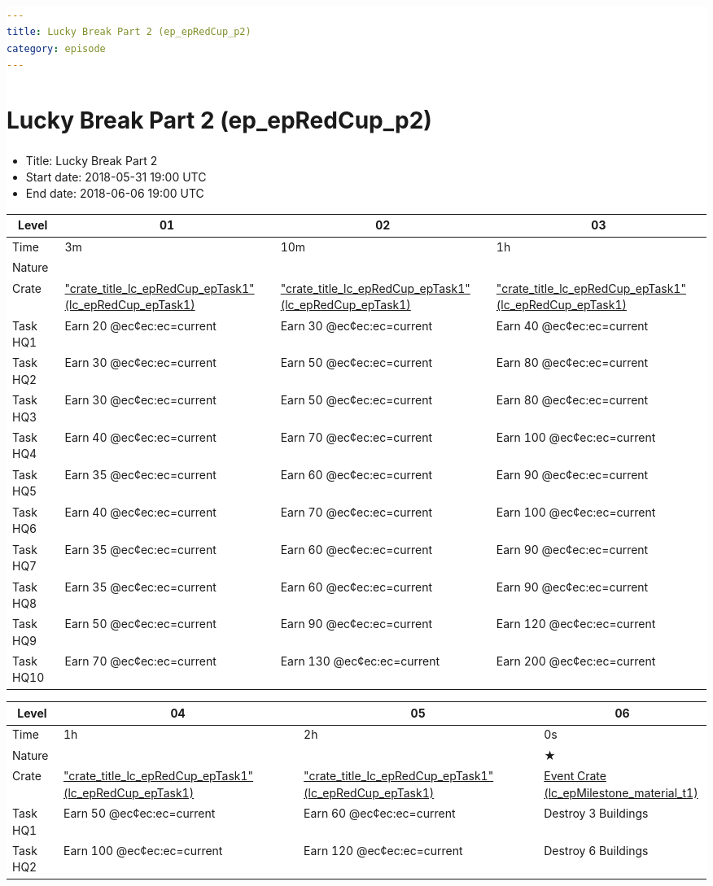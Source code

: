 ```yaml
---
title: Lucky Break Part 2 (ep_epRedCup_p2)
category: episode
---
```


# Lucky Break Part 2 (ep_epRedCup_p2)



  * Title: Lucky Break Part 2
  * Start date: 2018-05-31 19:00 UTC
  * End date: 2018-06-06 19:00 UTC

|Level    |01                                                                                 |02                                                                                 |03                                                                                 |
|---------|-----------------------------------------------------------------------------------|-----------------------------------------------------------------------------------|-----------------------------------------------------------------------------------|
|Time     |3m                                                                                 |10m                                                                                |1h                                                                                 |
|Nature   |                                                                                   |                                                                                   |                                                                                   |
|Crate    |["crate_title_lc_epRedCup_epTask1" (lc_epRedCup_epTask1)](lc_epRedCup_epTask1.html)|["crate_title_lc_epRedCup_epTask1" (lc_epRedCup_epTask1)](lc_epRedCup_epTask1.html)|["crate_title_lc_epRedCup_epTask1" (lc_epRedCup_epTask1)](lc_epRedCup_epTask1.html)|
|Task HQ1 |Earn 20 @ec¢ec:ec=current                                                          |Earn 30 @ec¢ec:ec=current                                                          |Earn 40 @ec¢ec:ec=current                                                          |
|Task HQ2 |Earn 30 @ec¢ec:ec=current                                                          |Earn 50 @ec¢ec:ec=current                                                          |Earn 80 @ec¢ec:ec=current                                                          |
|Task HQ3 |Earn 30 @ec¢ec:ec=current                                                          |Earn 50 @ec¢ec:ec=current                                                          |Earn 80 @ec¢ec:ec=current                                                          |
|Task HQ4 |Earn 40 @ec¢ec:ec=current                                                          |Earn 70 @ec¢ec:ec=current                                                          |Earn 100 @ec¢ec:ec=current                                                         |
|Task HQ5 |Earn 35 @ec¢ec:ec=current                                                          |Earn 60 @ec¢ec:ec=current                                                          |Earn 90 @ec¢ec:ec=current                                                          |
|Task HQ6 |Earn 40 @ec¢ec:ec=current                                                          |Earn 70 @ec¢ec:ec=current                                                          |Earn 100 @ec¢ec:ec=current                                                         |
|Task HQ7 |Earn 35 @ec¢ec:ec=current                                                          |Earn 60 @ec¢ec:ec=current                                                          |Earn 90 @ec¢ec:ec=current                                                          |
|Task HQ8 |Earn 35 @ec¢ec:ec=current                                                          |Earn 60 @ec¢ec:ec=current                                                          |Earn 90 @ec¢ec:ec=current                                                          |
|Task HQ9 |Earn 50 @ec¢ec:ec=current                                                          |Earn 90 @ec¢ec:ec=current                                                          |Earn 120 @ec¢ec:ec=current                                                         |
|Task HQ10|Earn 70 @ec¢ec:ec=current                                                          |Earn 130 @ec¢ec:ec=current                                                         |Earn 200 @ec¢ec:ec=current                                                         |


|Level    |04                                                                                 |05                                                                                 |06                                                                         |
|---------|-----------------------------------------------------------------------------------|-----------------------------------------------------------------------------------|---------------------------------------------------------------------------|
|Time     |1h                                                                                 |2h                                                                                 |0s                                                                         |
|Nature   |                                                                                   |                                                                                   |★                                                                          |
|Crate    |["crate_title_lc_epRedCup_epTask1" (lc_epRedCup_epTask1)](lc_epRedCup_epTask1.html)|["crate_title_lc_epRedCup_epTask1" (lc_epRedCup_epTask1)](lc_epRedCup_epTask1.html)|[Event Crate (lc_epMilestone_material_t1)](lc_epMilestone_material_t1.html)|
|Task HQ1 |Earn 50 @ec¢ec:ec=current                                                          |Earn 60 @ec¢ec:ec=current                                                          |Destroy 3 Buildings                                                        |
|Task HQ2 |Earn 100 @ec¢ec:ec=current                                                         |Earn 120 @ec¢ec:ec=current                                                         |Destroy 6 Buildings                                                        |